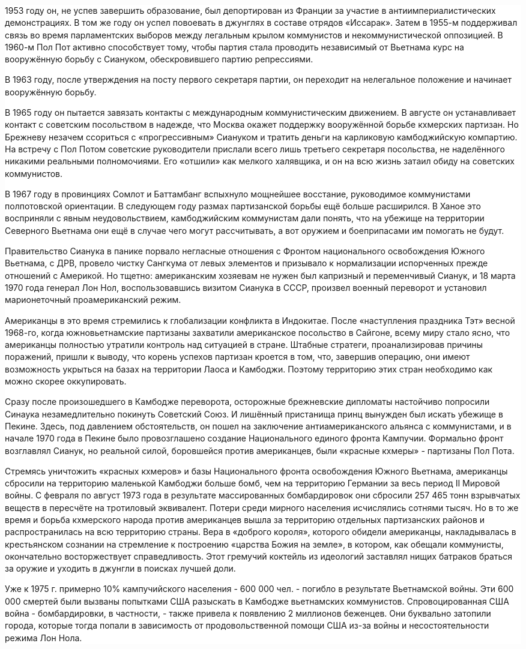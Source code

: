 1953 году он, не успев завершить образование, был депортирован из Франции за участие в антиимпериалистических демонстрациях. В том же году он успел повоевать в джунглях в составе отрядов «Иссарак». Затем в 1955-м поддерживал связь во время парламентских выборов между легальным крылом коммунистов и некоммунистической оппозицией. В 1960-м Пол Пот активно способствует тому, чтобы партия стала проводить независимый от Вьетнама курс на вооружённую борьбу с Сиануком, обескровившего партию репрессиями.

В 1963 году, после утверждения на посту первого секретаря партии, он переходит на нелегальное положение и начинает вооружённую борьбу.

В 1965 году он пытается завязать контакты с международным коммунистическим движением. В августе он устанавливает контакт с советским посольством в надежде, что Москва окажет поддержку вооружённой борьбе кхмерских партизан. Но Брежневу незачем ссориться с «прогрессивным» Сиануком и тратить деньги на карликовую камбоджийскую компартию. На встречу с Пол Потом советские руководители прислали всего лишь третьего секретаря посольства, не наделённого никакими реальными полномочиями. Его «отшили» как мелкого халявщика, и он на всю жизнь затаил обиду на советских коммунистов.

В 1967 году в провинциях Сомлот и Баттамбанг вспыхнуло мощнейшее восстание, руководимое коммунистами полпотовской ориентации. В следующем году размах партизанской борьбы ещё больше расширился. В Ханое это восприняли с явным неудовольствием, камбоджийским коммунистам дали понять, что на убежище на территории Северного Вьетнама они ещё в случае чего могут рассчитывать, а вот оружием и боеприпасами им помогать не будут.

Правительство Сианука в панике порвало негласные отношения с Фронтом национального освобождения Южного Вьетнама, с ДРВ, провело чистку Сангкума от левых элементов и призывало к нормализации испорченных прежде отношений с Америкой. Но тщетно: американским хозяевам не нужен был капризный и переменчивый Сианук, и 18 марта 1970 года генерал Лон Нол, воспользовавшись визитом Сианука в СССР, произвел военный переворот и установил марионеточный проамериканский режим.

Американцы в это время стремились к глобализации конфликта в Индокитае. После «наступления праздника Тэт» весной 1968-го, когда южновьетнамские партизаны захватили американское посольство в Сайгоне, всему миру стало ясно, что американцы полностью утратили контроль над ситуацией в стране. Штабные стратеги, проанализировав причины поражений, пришли к выводу, что корень успехов партизан кроется в том, что, завершив операцию, они имеют возможность укрыться на базах на территории Лаоса и Камбоджи. Поэтому территорию этих стран необходимо как можно скорее оккупировать.

Сразу после произошедшего в Камбодже переворота, осторожные брежневские дипломаты настойчиво попросили Синаука незамедлительно покинуть Советский Союз. И лишённый пристанища принц вынужден был искать убежище в Пекине. Здесь, под давлением обстоятельств, он пошел на заключение антиамериканского альянса с коммунистами, и в начале 1970 года в Пекине было провозглашено создание Национального единого фронта Кампучии. Формально фронт возглавлял Сианук, но реальной силой, боровшейся против американцев, были «красные кхмеры» - партизаны Пол Пота.

Стремясь уничтожить «красных кхмеров» и базы Национального фронта освобождения Южного Вьетнама, американцы сбросили на территорию маленькой Камбоджи больше бомб, чем на территорию Германии за весь период II Мировой войны. С февраля по август 1973 года в результате массированных бомбардировок они сбросили 257 465 тонн взрывчатых веществ в пересчёте на тротиловый эквивалент. Потери среди мирного населения исчислялись сотнями тысяч. Но в то же время и борьба кхмерского народа против американцев вышла за территорию отдельных партизанских районов и распространилась на всю территорию страны. Вера в «доброго короля», которого обидели американцы, накладывалась в крестьянском сознании на стремление к построению «царства Божия на земле», в котором, как обещали коммунисты, окончательно восторжествует справедливость. Этот гремучий коктейль из идеологий заставлял нищих батраков браться за оружие и уходить в джунгли в поисках лучшей доли.

Уже к 1975 г. примерно 10% кампучийского населения - 600 000 чел. - погибло в результате Вьетнамской войны. Эти 600 000 смертей были вызваны попытками США разыскать в Камбодже вьетнамских коммунистов. Спровоцированная США война - бомбардировки, в частности, - также привела к появлению 2 миллионов беженцев. Они буквально затопили города, которые тогда попали в зависимость от продовольственной помощи США из-за войны и несостоятельности режима Лон Нола.
